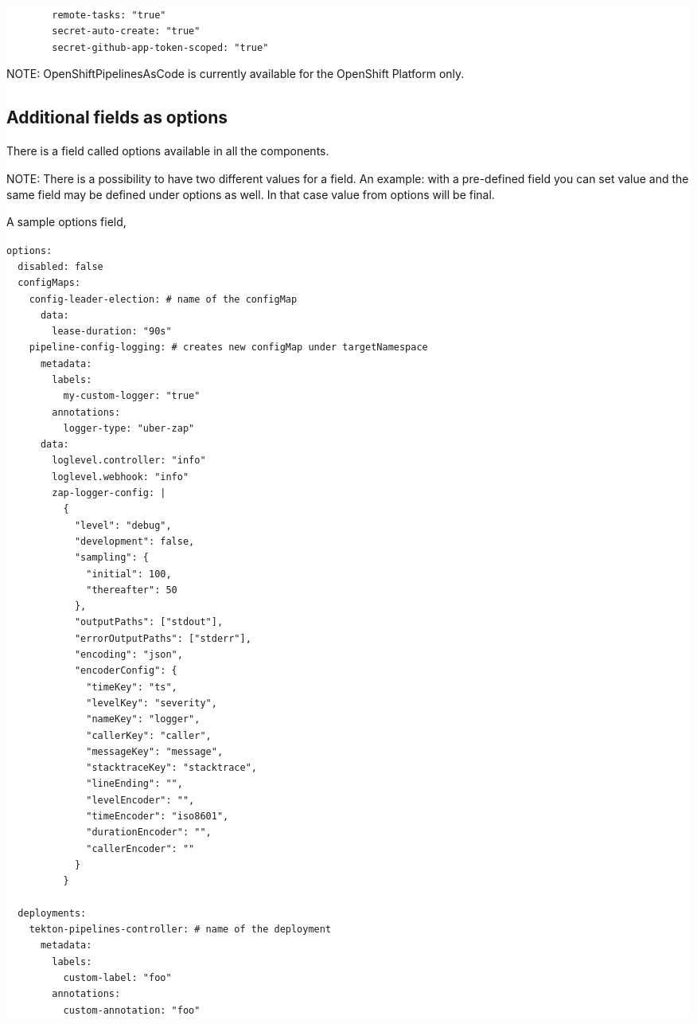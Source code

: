 ```
        remote-tasks: "true"
        secret-auto-create: "true"
        secret-github-app-token-scoped: "true"
```
NOTE: OpenShiftPipelinesAsCode is currently available for the OpenShift Platform only.

## Additional fields as options
There is a field called options available in all the components.

NOTE: There is a possibility to have two different values for a field.
An example: with a pre-defined field you can set value and the same field may be defined under options as well. In that case value from options will be final.

A sample options field,

```
options:
  disabled: false
  configMaps:
    config-leader-election: # name of the configMap
      data:
        lease-duration: "90s"
    pipeline-config-logging: # creates new configMap under targetNamespace
      metadata:
        labels:
          my-custom-logger: "true"
        annotations:
          logger-type: "uber-zap"
      data:
        loglevel.controller: "info"
        loglevel.webhook: "info"
        zap-logger-config: |
          {
            "level": "debug",
            "development": false,
            "sampling": {
              "initial": 100,
              "thereafter": 50
            },
            "outputPaths": ["stdout"],
            "errorOutputPaths": ["stderr"],
            "encoding": "json",
            "encoderConfig": {
              "timeKey": "ts",
              "levelKey": "severity",
              "nameKey": "logger",
              "callerKey": "caller",
              "messageKey": "message",
              "stacktraceKey": "stacktrace",
              "lineEnding": "",
              "levelEncoder": "",
              "timeEncoder": "iso8601",
              "durationEncoder": "",
              "callerEncoder": ""
            }
          }          

  deployments:
    tekton-pipelines-controller: # name of the deployment
      metadata:
        labels:
          custom-label: "foo"
        annotations:
          custom-annotation: "foo"
```